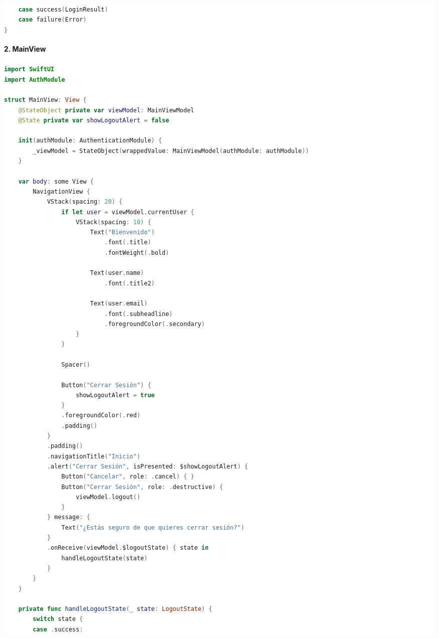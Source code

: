 ```swift
    case success(LoginResult)
    case failure(Error)
}
```

#### 2. MainView

```swift
import SwiftUI
import AuthModule

struct MainView: View {
    @StateObject private var viewModel: MainViewModel
    @State private var showLogoutAlert = false
    
    init(authModule: AuthenticationModule) {
        _viewModel = StateObject(wrappedValue: MainViewModel(authModule: authModule))
    }
    
    var body: some View {
        NavigationView {
            VStack(spacing: 20) {
                if let user = viewModel.currentUser {
                    VStack(spacing: 10) {
                        Text("Bienvenido")
                            .font(.title)
                            .fontWeight(.bold)
                        
                        Text(user.name)
                            .font(.title2)
                        
                        Text(user.email)
                            .font(.subheadline)
                            .foregroundColor(.secondary)
                    }
                }
                
                Spacer()
                
                Button("Cerrar Sesión") {
                    showLogoutAlert = true
                }
                .foregroundColor(.red)
                .padding()
            }
            .padding()
            .navigationTitle("Inicio")
            .alert("Cerrar Sesión", isPresented: $showLogoutAlert) {
                Button("Cancelar", role: .cancel) { }
                Button("Cerrar Sesión", role: .destructive) {
                    viewModel.logout()
                }
            } message: {
                Text("¿Estás seguro de que quieres cerrar sesión?")
            }
            .onReceive(viewModel.$logoutState) { state in
                handleLogoutState(state)
            }
        }
    }
    
    private func handleLogoutState(_ state: LogoutState) {
        switch state {
        case .success:
```